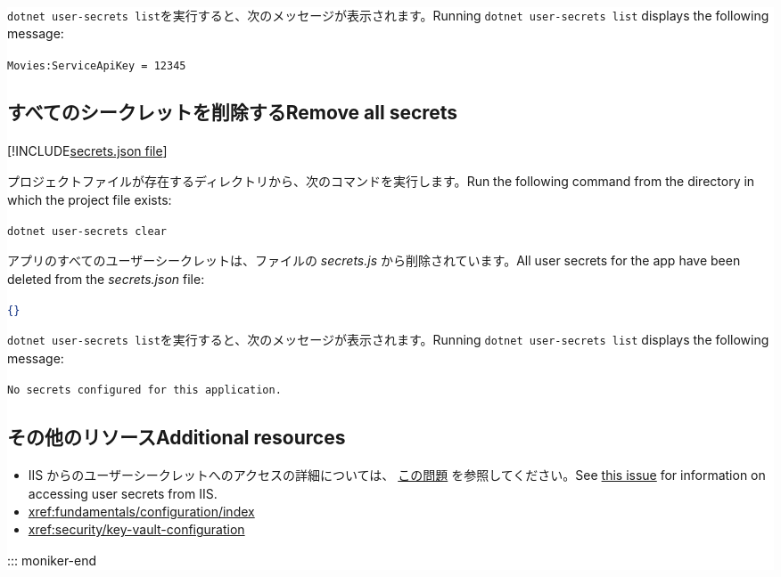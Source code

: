 <span data-ttu-id="0e8e8-316">`dotnet user-secrets list`を実行すると、次のメッセージが表示されます。</span><span class="sxs-lookup"><span data-stu-id="0e8e8-316">Running `dotnet user-secrets list` displays the following message:</span></span>

```console
Movies:ServiceApiKey = 12345
```

## <a name="remove-all-secrets"></a><span data-ttu-id="0e8e8-317">すべてのシークレットを削除する</span><span class="sxs-lookup"><span data-stu-id="0e8e8-317">Remove all secrets</span></span>

[!INCLUDE[secrets.json file](~/includes/app-secrets/secrets-json-file-and-text.md)]

<span data-ttu-id="0e8e8-318">プロジェクトファイルが存在するディレクトリから、次のコマンドを実行します。</span><span class="sxs-lookup"><span data-stu-id="0e8e8-318">Run the following command from the directory in which the project file exists:</span></span>

```dotnetcli
dotnet user-secrets clear
```

<span data-ttu-id="0e8e8-319">アプリのすべてのユーザーシークレットは、ファイルの *secrets.js* から削除されています。</span><span class="sxs-lookup"><span data-stu-id="0e8e8-319">All user secrets for the app have been deleted from the *secrets.json* file:</span></span>

```json
{}
```

<span data-ttu-id="0e8e8-320">`dotnet user-secrets list`を実行すると、次のメッセージが表示されます。</span><span class="sxs-lookup"><span data-stu-id="0e8e8-320">Running `dotnet user-secrets list` displays the following message:</span></span>

```console
No secrets configured for this application.
```

## <a name="additional-resources"></a><span data-ttu-id="0e8e8-321">その他のリソース</span><span class="sxs-lookup"><span data-stu-id="0e8e8-321">Additional resources</span></span>

* <span data-ttu-id="0e8e8-322">IIS からのユーザーシークレットへのアクセスの詳細については、 [この問題](https://github.com/dotnet/AspNetCore.Docs/issues/16328) を参照してください。</span><span class="sxs-lookup"><span data-stu-id="0e8e8-322">See [this issue](https://github.com/dotnet/AspNetCore.Docs/issues/16328) for information on accessing user secrets from IIS.</span></span>
* <xref:fundamentals/configuration/index>
* <xref:security/key-vault-configuration>

::: moniker-end